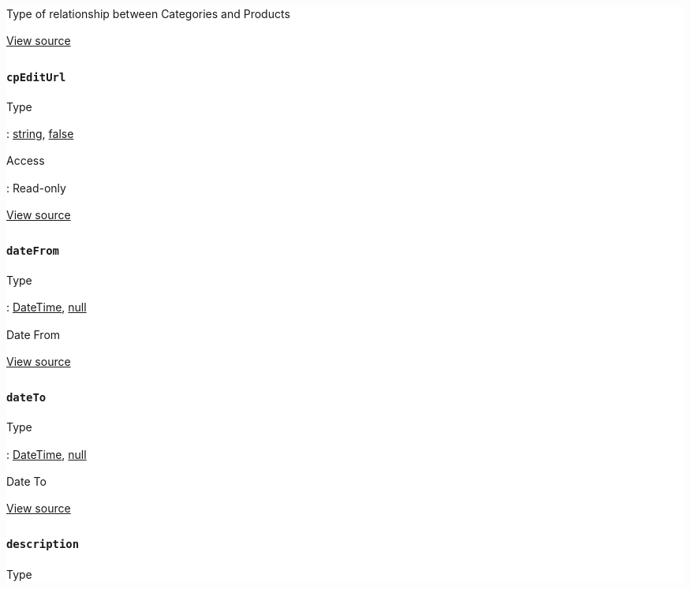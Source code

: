 
Type of relationship between Categories and Products



[View source](https://github.com/craftcms/commerce/blob/master/src/models/Sale.php#L94)



### `cpEditUrl`



Type

:   [string](http://php.net/language.types.string), [false](http://php.net/language.types.boolean)

Access

:   Read-only







[View source](https://github.com/craftcms/commerce/blob/master/src/models/Sale.php)



### `dateFrom`



Type

:   [DateTime](http://php.net/class.datetime), [null](http://php.net/language.types.null)



Date From



[View source](https://github.com/craftcms/commerce/blob/master/src/models/Sale.php#L49)



### `dateTo`



Type

:   [DateTime](http://php.net/class.datetime), [null](http://php.net/language.types.null)



Date To



[View source](https://github.com/craftcms/commerce/blob/master/src/models/Sale.php#L54)



### `description`



Type
